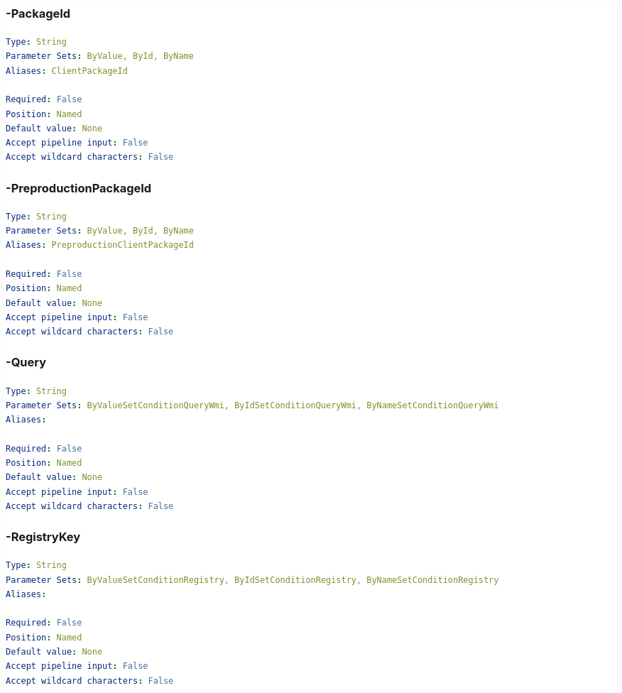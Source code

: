 ### -PackageId
```yaml
Type: String
Parameter Sets: ByValue, ById, ByName
Aliases: ClientPackageId

Required: False
Position: Named
Default value: None
Accept pipeline input: False
Accept wildcard characters: False
```

### -PreproductionPackageId
```yaml
Type: String
Parameter Sets: ByValue, ById, ByName
Aliases: PreproductionClientPackageId

Required: False
Position: Named
Default value: None
Accept pipeline input: False
Accept wildcard characters: False
```

### -Query
```yaml
Type: String
Parameter Sets: ByValueSetConditionQueryWmi, ByIdSetConditionQueryWmi, ByNameSetConditionQueryWmi
Aliases:

Required: False
Position: Named
Default value: None
Accept pipeline input: False
Accept wildcard characters: False
```

### -RegistryKey
```yaml
Type: String
Parameter Sets: ByValueSetConditionRegistry, ByIdSetConditionRegistry, ByNameSetConditionRegistry
Aliases:

Required: False
Position: Named
Default value: None
Accept pipeline input: False
Accept wildcard characters: False
```
